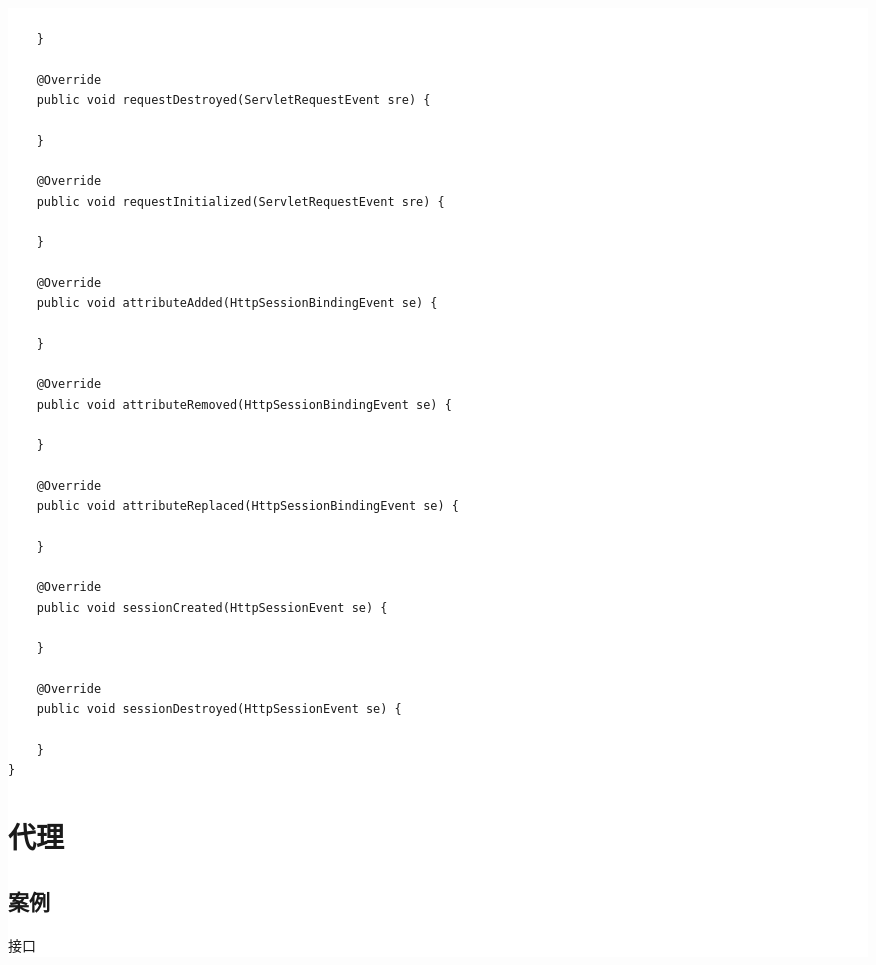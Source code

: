 ```

    }

    @Override
    public void requestDestroyed(ServletRequestEvent sre) {

    }

    @Override
    public void requestInitialized(ServletRequestEvent sre) {

    }

    @Override
    public void attributeAdded(HttpSessionBindingEvent se) {

    }

    @Override
    public void attributeRemoved(HttpSessionBindingEvent se) {

    }

    @Override
    public void attributeReplaced(HttpSessionBindingEvent se) {

    }

    @Override
    public void sessionCreated(HttpSessionEvent se) {

    }

    @Override
    public void sessionDestroyed(HttpSessionEvent se) {

    }
}
```



# 代理







## 案例

接口

